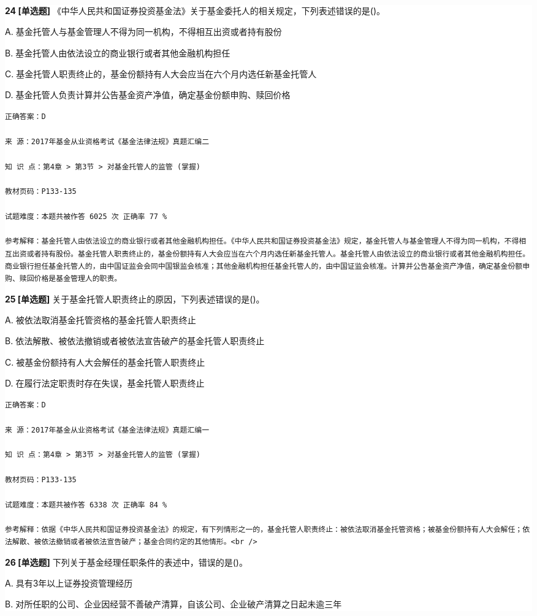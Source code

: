 
**24 [单选题]** 《中华人民共和国证券投资基金法》关于基金委托人的相关规定，下列表述错误的是()。

A. 基金托管人与基金管理人不得为同一机构，不得相互出资或者持有股份

B. 基金托管人由依法设立的商业银行或者其他金融机构担任

C. 基金托管人职责终止的，基金份额持有人大会应当在六个月内选任新基金托管人

D. 基金托管人负责计算并公告基金资产净值，确定基金份额申购、赎回价格

```
正确答案：D

来 源：2017年基金从业资格考试《基金法律法规》真题汇编二

知 识 点：第4章 > 第3节 > 对基金托管人的监管 (掌握)

教材页码：P133-135

试题难度：本题共被作答 6025 次 正确率 77 %

参考解释：基金托管人由依法设立的商业银行或者其他金融机构担任。《中华人民共和国证券投资基金法》规定，基金托管人与基金管理人不得为同一机构，不得相互出资或者持有股份。基金托管人职责终止的，基金份额持有人大会应当在六个月内选任新基金托管人。基金托管人由依法设立的商业银行或者其他金融机构担任。商业银行担任基金托管人的，由中国证监会会同中国银监会核准；其他金融机构担任基金托管人的，由中国证监会核准。计算并公告基金资产净值，确定基金份额申购、赎回价格是基金管理人的职责。
```


**25 [单选题]** 关于基金托管人职责终止的原因，下列表述错误的是()。

A. 被依法取消基金托管资格的基金托管人职责终止

B. 依法解散、被依法撤销或者被依法宣告破产的基金托管人职责终止

C. 被基金份额持有人大会解任的基金托管人职责终止

D. 在履行法定职责时存在失误，基金托管人职责终止

```
正确答案：D

来 源：2017年基金从业资格考试《基金法律法规》真题汇编一

知 识 点：第4章 > 第3节 > 对基金托管人的监管 (掌握)

教材页码：P133-135

试题难度：本题共被作答 6338 次 正确率 84 %

参考解释：依据《中华人民共和国证券投资基金法》的规定，有下列情形之一的，基金托管人职责终止：被依法取消基金托管资格；被基金份额持有人大会解任；依法解散、被依法撤销或者被依法宣告破产；基金合同约定的其他情形。<br />
```


**26 [单选题]** 
下列关于基金经理任职条件的表述中，错误的是()。

A. 具有3年以上证券投资管理经历

B. 对所任职的公司、企业因经营不善破产清算，自该公司、企业破产清算之日起未逾三年
